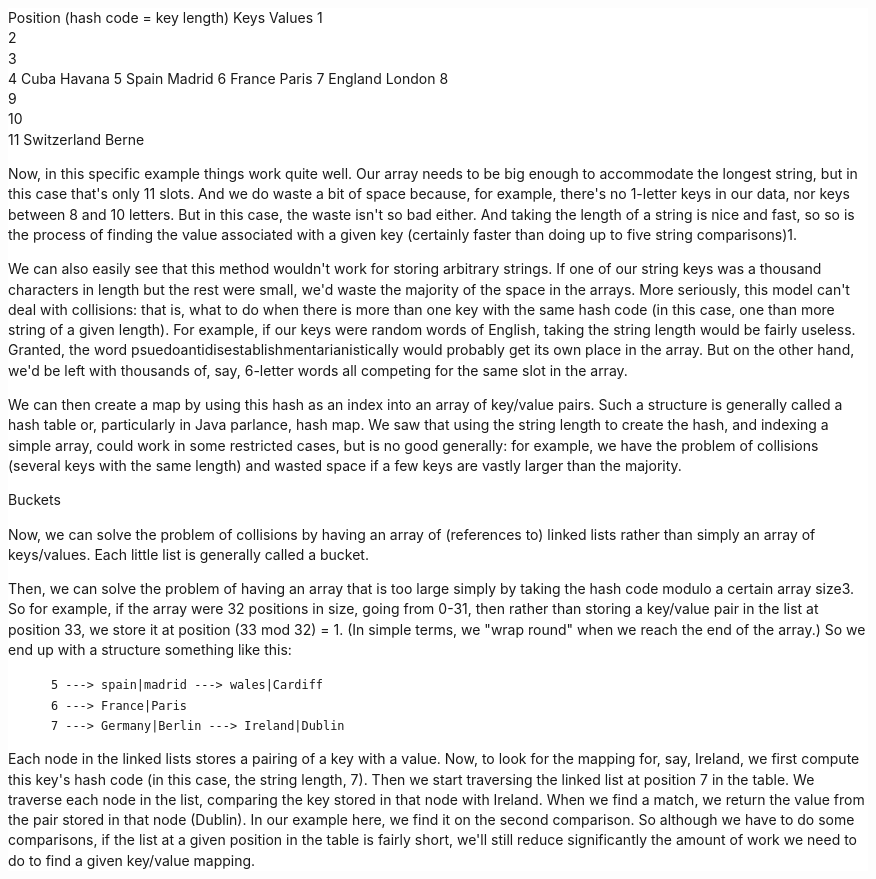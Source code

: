 Position
(hash code = key length)		Keys	Values
1	 	 
2	 	 
3	 	 
4								Cuba			Havana
5								Spain			Madrid
6								France			Paris
7								England			London
8	 	 
9	 	 
10	 	 
11								Switzerland		Berne				

Now, in this specific example things work quite well. Our array needs to be big enough to accommodate the longest string, but in this case that's only 11 slots. And we do waste a bit of space because, for example, there's no 1-letter keys in our data, nor keys between 8 and 10 letters. But in this case, the waste isn't so bad either. And taking the length of a string is nice and fast, so so is the process of finding the value associated with a given key (certainly faster than doing up to five string comparisons)1.

We can also easily see that this method wouldn't work for storing arbitrary strings. If one of our string keys was a thousand characters in length but the rest were small, we'd waste the majority of the space in the arrays. More seriously, this model can't deal with collisions: that is, what to do when there is more than one key with the same hash code (in this case, one than more string of a given length). For example, if our keys were random words of English, taking the string length would be fairly useless. Granted, the word psuedoantidisestablishmentarianistically would probably get its own place in the array. But on the other hand, we'd be left with thousands of, say, 6-letter words all competing for the same slot in the array.

We can then create a map by using this hash as an index into an array of key/value pairs. Such a structure is generally called a hash table or, particularly in Java parlance, hash map. We saw that using the string length to create the hash, and indexing a simple array, could work in some restricted cases, but is no good generally: for example, we have the problem of collisions (several keys with the same length) and wasted space if a few keys are vastly larger than the majority.

Buckets

Now, we can solve the problem of collisions by having an array of (references to) linked lists rather than simply an array of keys/values. Each little list is generally called a bucket.

Then, we can solve the problem of having an array that is too large simply by taking the hash code modulo a certain array size3. So for example, if the array were 32 positions in size, going from 0-31, then rather than storing a key/value pair in the list at position 33, we store it at position (33 mod 32) = 1. (In simple terms, we "wrap round" when we reach the end of the array.) So we end up with a structure something like this:

          
		  
		  5 ---> spain|madrid ---> wales|Cardiff
		  6 ---> France|Paris
		  7 ---> Germany|Berlin ---> Ireland|Dublin
		  
Each node in the linked lists stores a pairing of a key with a value. Now, to look for the mapping for, say, Ireland, we first compute this key's hash code (in this case, the string length, 7). Then we start traversing the linked list at position 7 in the table. We traverse each node in the list, comparing the key stored in that node with Ireland. When we find a match, we return the value from the pair stored in that node (Dublin). In our example here, we find it on the second comparison. So although we have to do some comparisons, if the list at a given position in the table is fairly short, we'll still reduce significantly the amount of work we need to do to find a given key/value mapping.
